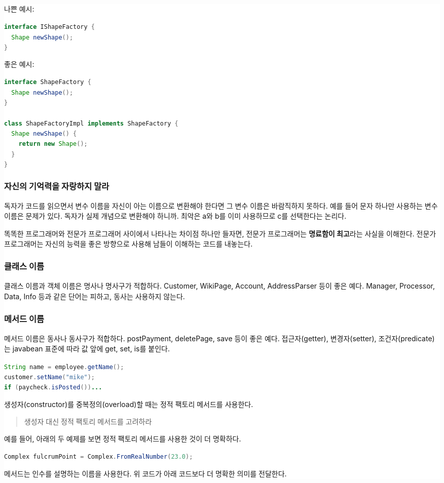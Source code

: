 나쁜 예시:

```java
interface IShapeFactory {
  Shape newShape();
}
```

좋은 예시:

```java
interface ShapeFactory {
  Shape newShape();
}

class ShapeFactoryImpl implements ShapeFactory {
  Shape newShape() {
    return new Shape();
  }
}
```

### 자신의 기억력을 자랑하지 말라

독자가 코드를 읽으면서 변수 이름을 자신이 아는 이름으로 변환해야 한다면 그 변수 이름은 바람직하지 못하다. 예를 들어 문자 하나만 사용하는 변수 이름은 문제가 있다. 독자가 실제 개념으로 변환해야 하니까. 최악은 a와 b를 이미 사용하므로 c를 선택한다는 논리다.

똑똑한 프로그래머와 전문가 프로그래머 사이에서 나타나는 차이점 하나만 들자면, 전문가 프로그래머는 **명료함이 최고**라는 사실을 이해한다. 전문가 프로그래머는 자신의 능력을 좋은 방향으로 사용해 남들이 이해하는 코드를 내놓는다.

### 클래스 이름

클래스 이름과 객체 이름은 명사나 명사구가 적합하다. Customer, WikiPage, Account, AddressParser 등이 좋은 예다. Manager, Processor, Data, Info 등과 같은 단어는 피하고, 동사는 사용하지 않는다.

### 메서드 이름

메서드 이름은 동사나 동사구가 적합하다. postPayment, deletePage, save 등이 좋은 예다. 접근자(getter), 변경자(setter), 조건자(predicate)는 javabean 표준에 따라 값 앞에 get, set, is를 붙인다.

```java
String name = employee.getName();
customer.setName("mike");
if (paycheck.isPosted())...
```

생성자(constructor)를 중복정의(overload)할 때는 정적 팩토리 메서드를 사용한다.

> 생성자 대신 정적 팩토리 메서드를 고려하라

예를 들어, 아래의 두 예제를 보면 정적 팩토리 메서드를 사용한 것이 더 명확하다.

```java
Complex fulcrumPoint = Complex.FromRealNumber(23.0);
```

메서드는 인수를 설명하는 이름을 사용한다. 위 코드가 아래 코드보다 더 명확한 의미를 전달한다.
